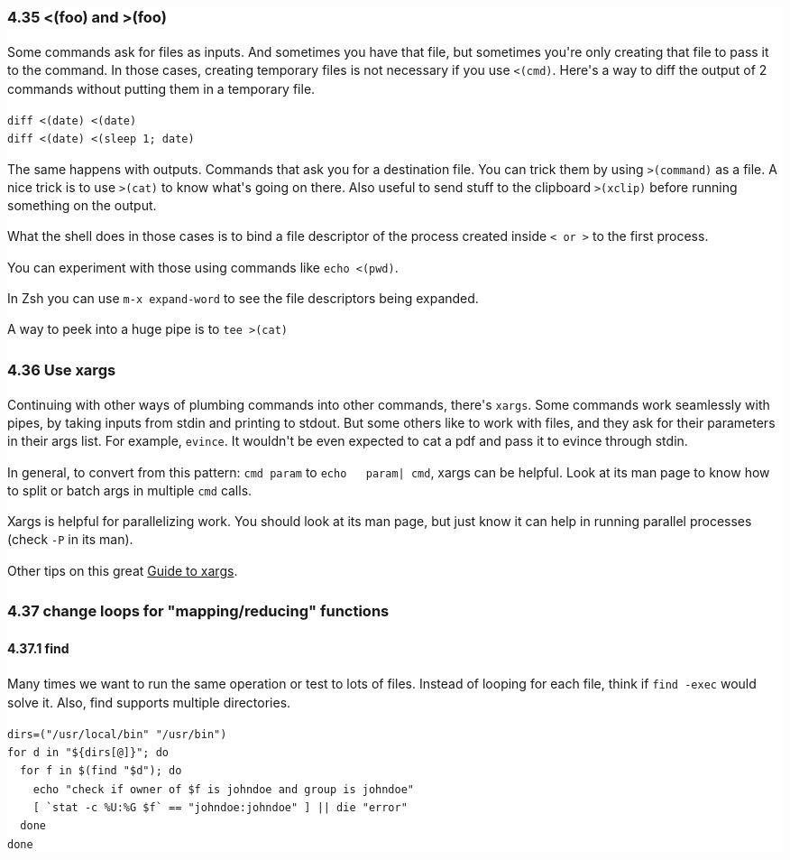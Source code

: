 ### 4.35 <(foo) and >(foo)

Some commands ask for files as inputs. And sometimes you have that file, but sometimes you're only creating that file to pass it to the command.  In those cases, creating temporary files is not necessary if you use `<(cmd)`. Here's a way to diff the output of 2 commands without putting them in a temporary file.

```
diff <(date) <(date)
diff <(date) <(sleep 1; date)
```

The same happens with outputs. Commands that ask you for a destination file. You can trick them by using `>(command)` as a file. A nice trick is to use `>(cat)` to know what's going on there. Also useful to send stuff to the clipboard `>(xclip)` before running something on the output.

What the shell does in those cases is to bind a file descriptor of the process created inside `< or >` to the first process.

You can experiment with those using commands like `echo <(pwd)`.

In Zsh you can use `m-x expand-word` to see the file descriptors being expanded.

A way to peek into a huge pipe is to `tee >(cat)`

### 4.36 Use xargs

Continuing with other ways of plumbing commands into other commands, there's `xargs`. Some commands work seamlessly with pipes, by taking inputs from stdin and printing to stdout.  But some others like to work with files, and they ask for their parameters in their args list. For example, `evince`. It wouldn't be even expected to cat a pdf and pass it to evince through stdin.

In general, to convert from this pattern: `cmd param` to `echo   param| cmd`, xargs can be helpful. Look at its man page to know how to split or batch args in multiple `cmd` calls.

Xargs is helpful for parallelizing work. You should look at its man page, but just know it can help in running parallel processes (check `-P` in its man).

Other tips on this great [Guide to xargs](https://www.oilshell.org/blog/2021/08/xargs.html).

### 4.37 change loops for "mapping/reducing" functions



#### 4.37.1 find

Many times we want to run the same operation or test to lots of files. Instead of looping for each file, think if `find -exec` would solve it. Also, find supports multiple directories.

```
dirs=("/usr/local/bin" "/usr/bin")
for d in "${dirs[@]}"; do
  for f in $(find "$d"); do
    echo "check if owner of $f is johndoe and group is johndoe"
    [ `stat -c %U:%G $f` == "johndoe:johndoe" ] || die "error"
  done
done
```
